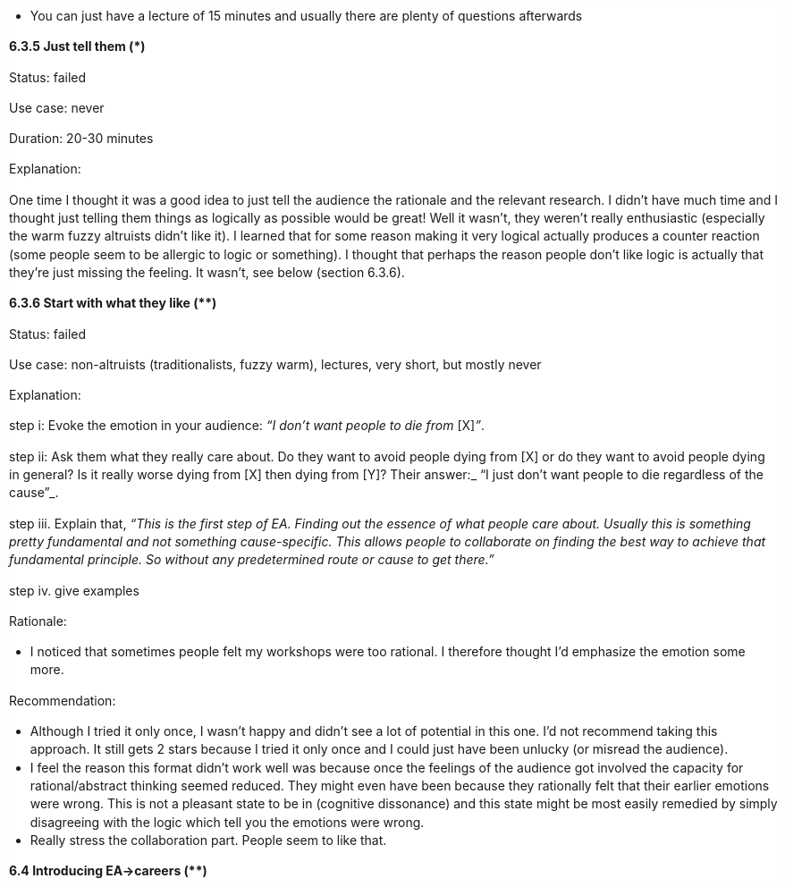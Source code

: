 * You can just have a lecture of 15 minutes and usually there are plenty of questions afterwards

**6.3.5 Just tell them (*)**

Status: failed

Use case: never

Duration: 20-30 minutes

Explanation:

One time I thought it was a good idea to just tell the audience the rationale and the relevant research. I didn’t have much time and I thought just telling them things as logically as possible would be great! Well it wasn’t, they weren’t really enthusiastic (especially the warm fuzzy altruists didn’t like it). I learned that for some reason making it very logical actually produces a counter reaction (some people seem to be allergic to logic or something). I thought that perhaps the reason people don’t like logic is actually that they’re just missing the feeling. It wasn’t, see below (section 6.3.6).

**6.3.6 Start with what they like (\*\*)**

Status: failed

Use case: non-altruists (traditionalists, fuzzy warm), lectures, very short, but mostly never

Explanation:

step i: Evoke the emotion in your audience: _“I don’t want people to die from_ \[X]_”_.

step ii: Ask them what they really care about. Do they want to avoid people dying from \[X]  or do they want to avoid people dying in general? Is it really worse dying from \[X] then dying from \[Y]? Their answer:_ “I just don’t want people to die regardless of the cause”_.

step iii. Explain that,  _“This is the first step of EA. Finding out the essence of what people care about. Usually this is something pretty fundamental and not something cause-specific. This allows people to collaborate on finding the best way to achieve that fundamental principle. So without any predetermined route or cause to get there.”_

step iv. give examples

Rationale:

* I noticed that sometimes people felt my workshops were too rational. I therefore thought I’d emphasize the emotion some more.

Recommendation:

* Although I tried it only once, I wasn’t happy and didn’t see a lot of potential in this one. I’d not recommend taking this approach. It still gets 2 stars because I tried it only once and I could just have been unlucky (or misread the audience).
* I feel the reason this format didn’t work well was because once the feelings of the audience got involved the capacity for rational/abstract thinking seemed reduced. They might even have been because they rationally felt that their earlier emotions were wrong. This is not a pleasant state to be in (cognitive dissonance) and this state might be most easily remedied by simply disagreeing with the logic which tell you the emotions were wrong.
* Really stress the collaboration part. People seem to like that.

**6.4 Introducing EA->careers (\*\*)**
